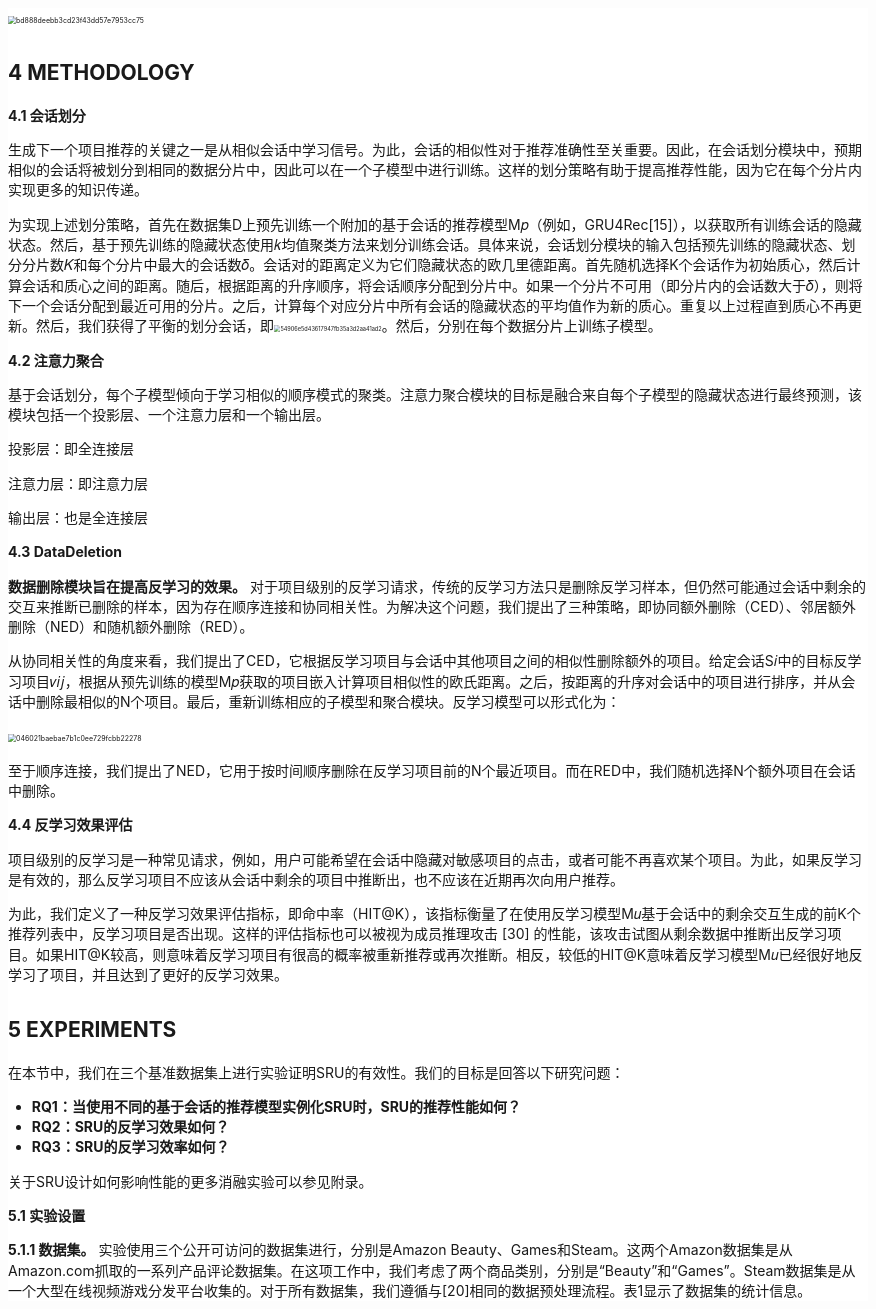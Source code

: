 <img src="Onthe%20Effectiveness%20of%20Unlearning%20in.assets/bd888deebb3cd23f43dd57e7953cc75.png" alt="bd888deebb3cd23f43dd57e7953cc75" style="zoom:50%;" />

## 4 METHODOLOGY

**4.1 会话划分**

生成下一个项目推荐的关键之一是从相似会话中学习信号。为此，会话的相似性对于推荐准确性至关重要。因此，在会话划分模块中，预期相似的会话将被划分到相同的数据分片中，因此可以在一个子模型中进行训练。这样的划分策略有助于提高推荐性能，因为它在每个分片内实现更多的知识传递。

为实现上述划分策略，首先在数据集D上预先训练一个附加的基于会话的推荐模型M𝑝（例如，GRU4Rec[15]），以获取所有训练会话的隐藏状态。然后，基于预先训练的隐藏状态使用𝑘均值聚类方法来划分训练会话。具体来说，会话划分模块的输入包括预先训练的隐藏状态、划分分片数𝐾和每个分片中最大的会话数𝛿。会话对的距离定义为它们隐藏状态的欧几里德距离。首先随机选择K个会话作为初始质心，然后计算会话和质心之间的距离。随后，根据距离的升序顺序，将会话顺序分配到分片中。如果一个分片不可用（即分片内的会话数大于𝛿），则将下一个会话分配到最近可用的分片。之后，计算每个对应分片中所有会话的隐藏状态的平均值作为新的质心。重复以上过程直到质心不再更新。然后，我们获得了平衡的划分会话，即<img src="Onthe%20Effectiveness%20of%20Unlearning%20in.assets/54906e5d43617947fb35a3d2aa41ad2.png" alt="54906e5d43617947fb35a3d2aa41ad2" style="zoom: 40%;" />。然后，分别在每个数据分片上训练子模型。

**4.2 注意力聚合**

基于会话划分，每个子模型倾向于学习相似的顺序模式的聚类。注意力聚合模块的目标是融合来自每个子模型的隐藏状态进行最终预测，该模块包括一个投影层、一个注意力层和一个输出层。

投影层：即全连接层

注意力层：即注意力层

输出层：也是全连接层

**4.3 DataDeletion**

**数据删除模块旨在提高反学习的效果。** 对于项目级别的反学习请求，传统的反学习方法只是删除反学习样本，但仍然可能通过会话中剩余的交互来推断已删除的样本，因为存在顺序连接和协同相关性。为解决这个问题，我们提出了三种策略，即协同额外删除（CED）、邻居额外删除（NED）和随机额外删除（RED）。

从协同相关性的角度来看，我们提出了CED，它根据反学习项目与会话中其他项目之间的相似性删除额外的项目。给定会话S𝑖中的目标反学习项目𝑣𝑖𝑗，根据从预先训练的模型M𝑝获取的项目嵌入计算项目相似性的欧氏距离。之后，按距离的升序对会话中的项目进行排序，并从会话中删除最相似的N个项目。最后，重新训练相应的子模型和聚合模块。反学习模型可以形式化为：

<img src="Onthe%20Effectiveness%20of%20Unlearning%20in.assets/046021baebae7b1c0ee729fcbb22278.png" alt="046021baebae7b1c0ee729fcbb22278" style="zoom:50%;" />

至于顺序连接，我们提出了NED，它用于按时间顺序删除在反学习项目前的N个最近项目。而在RED中，我们随机选择N个额外项目在会话中删除。

**4.4 反学习效果评估**

项目级别的反学习是一种常见请求，例如，用户可能希望在会话中隐藏对敏感项目的点击，或者可能不再喜欢某个项目。为此，如果反学习是有效的，那么反学习项目不应该从会话中剩余的项目中推断出，也不应该在近期再次向用户推荐。

为此，我们定义了一种反学习效果评估指标，即命中率（HIT@K），该指标衡量了在使用反学习模型M𝑢基于会话中的剩余交互生成的前K个推荐列表中，反学习项目是否出现。这样的评估指标也可以被视为成员推理攻击 [30] 的性能，该攻击试图从剩余数据中推断出反学习项目。如果HIT@K较高，则意味着反学习项目有很高的概率被重新推荐或再次推断。相反，较低的HIT@K意味着反学习模型M𝑢已经很好地反学习了项目，并且达到了更好的反学习效果。

## 5 EXPERIMENTS

在本节中，我们在三个基准数据集上进行实验证明SRU的有效性。我们的目标是回答以下研究问题：
- **RQ1：当使用不同的基于会话的推荐模型实例化SRU时，SRU的推荐性能如何？**
- **RQ2：SRU的反学习效果如何？**
- **RQ3：SRU的反学习效率如何？**

关于SRU设计如何影响性能的更多消融实验可以参见附录。

**5.1 实验设置**

**5.1.1 数据集。** 实验使用三个公开可访问的数据集进行，分别是Amazon Beauty、Games和Steam。这两个Amazon数据集是从Amazon.com抓取的一系列产品评论数据集。在这项工作中，我们考虑了两个商品类别，分别是“Beauty”和“Games”。Steam数据集是从一个大型在线视频游戏分发平台收集的。对于所有数据集，我们遵循与[20]相同的数据预处理流程。表1显示了数据集的统计信息。
